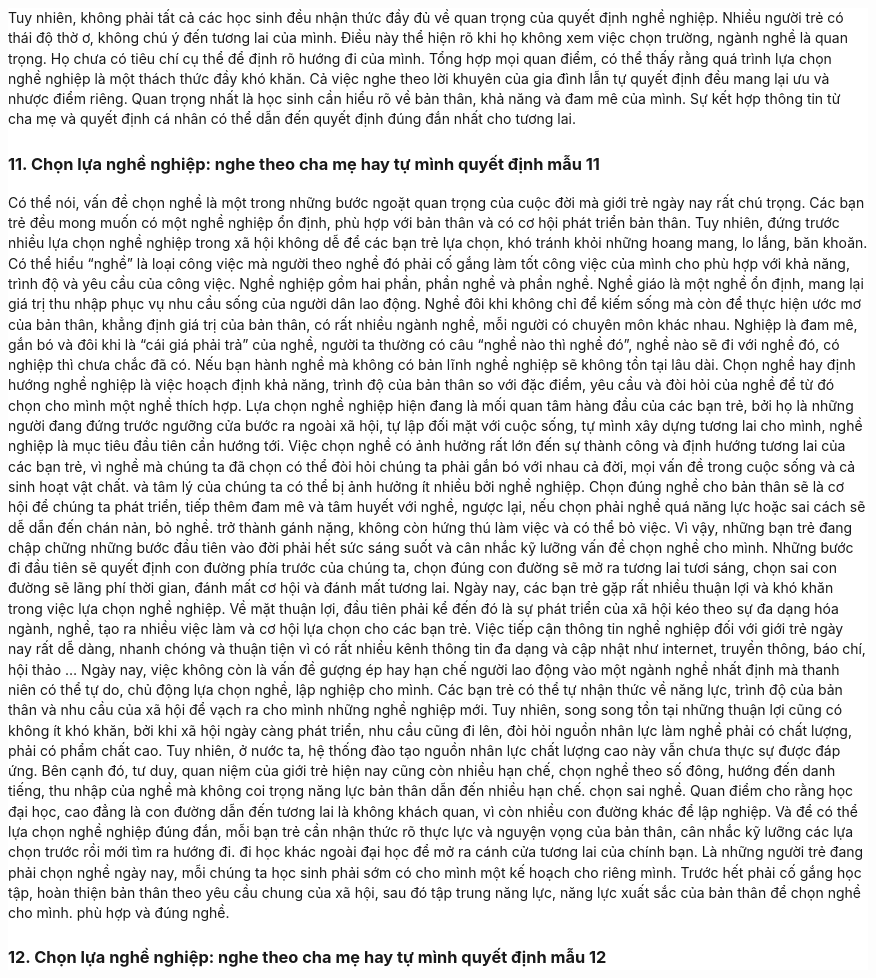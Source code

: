 Tuy nhiên, không phải tất cả các học sinh đều nhận thức đầy đủ về quan trọng của quyết định nghề nghiệp. Nhiều người trẻ có thái độ thờ ơ, không chú ý đến tương lai của mình. Điều này thể hiện rõ khi họ không xem việc chọn trường, ngành nghề là quan trọng. Họ chưa có tiêu chí cụ thể để định rõ hướng đi của mình.
Tổng hợp mọi quan điểm, có thể thấy rằng quá trình lựa chọn nghề nghiệp là một thách thức đầy khó khăn. Cả việc nghe theo lời khuyên của gia đình lẫn tự quyết định đều mang lại ưu và nhược điểm riêng. Quan trọng nhất là học sinh cần hiểu rõ về bản thân, khả năng và đam mê của mình. Sự kết hợp thông tin từ cha mẹ và quyết định cá nhân có thể dẫn đến quyết định đúng đắn nhất cho tương lai.
### 11\. Chọn lựa nghề nghiệp: nghe theo cha mẹ hay tự mình quyết định mẫu 11
Có thể nói, vấn đề chọn nghề là một trong những bước ngoặt quan trọng của cuộc đời mà giới trẻ ngày nay rất chú trọng. Các bạn trẻ đều mong muốn có một nghề nghiệp ổn định, phù hợp với bản thân và có cơ hội phát triển bản thân. Tuy nhiên, đứng trước nhiều lựa chọn nghề nghiệp trong xã hội không dễ để các bạn trẻ lựa chọn, khó tránh khỏi những hoang mang, lo lắng, băn khoăn.
Có thể hiểu “nghề” là loại công việc mà người theo nghề đó phải cố gắng làm tốt công việc của mình cho phù hợp với khả năng, trình độ và yêu cầu của công việc. Nghề nghiệp gồm hai phần, phần nghề và phần nghề. Nghề giáo là một nghề ổn định, mang lại giá trị thu nhập phục vụ nhu cầu sống của người dân lao động. Nghề đôi khi không chỉ để kiếm sống mà còn để thực hiện ước mơ của bản thân, khẳng định giá trị của bản thân, có rất nhiều ngành nghề, mỗi người có chuyên môn khác nhau. Nghiệp là đam mê, gắn bó và đôi khi là “cái giá phải trả” của nghề, người ta thường có câu “nghề nào thì nghề đó”, nghề nào sẽ đi với nghề đó, có nghiệp thì chưa chắc đã có. Nếu bạn hành nghề mà không có bản lĩnh nghề nghiệp sẽ không tồn tại lâu dài. Chọn nghề hay định hướng nghề nghiệp là việc hoạch định khả năng, trình độ của bản thân so với đặc điểm, yêu cầu và đòi hỏi của nghề để từ đó chọn cho mình một nghề thích hợp.
Lựa chọn nghề nghiệp hiện đang là mối quan tâm hàng đầu của các bạn trẻ, bởi họ là những người đang đứng trước ngưỡng cửa bước ra ngoài xã hội, tự lập đối mặt với cuộc sống, tự mình xây dựng tương lai cho mình, nghề nghiệp là mục tiêu đầu tiên cần hướng tới. Việc chọn nghề có ảnh hưởng rất lớn đến sự thành công và định hướng tương lai của các bạn trẻ, vì nghề mà chúng ta đã chọn có thể đòi hỏi chúng ta phải gắn bó với nhau cả đời, mọi vấn đề trong cuộc sống và cả sinh hoạt vật chất. và tâm lý của chúng ta có thể bị ảnh hưởng ít nhiều bởi nghề nghiệp. Chọn đúng nghề cho bản thân sẽ là cơ hội để chúng ta phát triển, tiếp thêm đam mê và tâm huyết với nghề, ngược lại, nếu chọn phải nghề quá năng lực hoặc sai cách sẽ dễ dẫn đến chán nản, bỏ nghề. trở thành gánh nặng, không còn hứng thú làm việc và có thể bỏ việc. Vì vậy, những bạn trẻ đang chập chững những bước đầu tiên vào đời phải hết sức sáng suốt và cân nhắc kỹ lưỡng vấn đề chọn nghề cho mình. Những bước đi đầu tiên sẽ quyết định con đường phía trước của chúng ta, chọn đúng con đường sẽ mở ra tương lai tươi sáng, chọn sai con đường sẽ lãng phí thời gian, đánh mất cơ hội và đánh mất tương lai.
Ngày nay, các bạn trẻ gặp rất nhiều thuận lợi và khó khăn trong việc lựa chọn nghề nghiệp. Về mặt thuận lợi, đầu tiên phải kể đến đó là sự phát triển của xã hội kéo theo sự đa dạng hóa ngành, nghề, tạo ra nhiều việc làm và cơ hội lựa chọn cho các bạn trẻ. Việc tiếp cận thông tin nghề nghiệp đối với giới trẻ ngày nay rất dễ dàng, nhanh chóng và thuận tiện vì có rất nhiều kênh thông tin đa dạng và cập nhật như internet, truyền thông, báo chí, hội thảo … Ngày nay, việc không còn là vấn đề gượng ép hay hạn chế người lao động vào một ngành nghề nhất định mà thanh niên có thể tự do, chủ động lựa chọn nghề, lập nghiệp cho mình.
Các bạn trẻ có thể tự nhận thức về năng lực, trình độ của bản thân và nhu cầu của xã hội để vạch ra cho mình những nghề nghiệp mới. Tuy nhiên, song song tồn tại những thuận lợi cũng có không ít khó khăn, bởi khi xã hội ngày càng phát triển, nhu cầu cũng đi lên, đòi hỏi nguồn nhân lực làm nghề phải có chất lượng, phải có phẩm chất cao. Tuy nhiên, ở nước ta, hệ thống đào tạo nguồn nhân lực chất lượng cao này vẫn chưa thực sự được đáp ứng. Bên cạnh đó, tư duy, quan niệm của giới trẻ hiện nay cũng còn nhiều hạn chế, chọn nghề theo số đông, hướng đến danh tiếng, thu nhập của nghề mà không coi trọng năng lực bản thân dẫn đến nhiều hạn chế. chọn sai nghề. Quan điểm cho rằng học đại học, cao đẳng là con đường dẫn đến tương lai là không khách quan, vì còn nhiều con đường khác để lập nghiệp. Và để có thể lựa chọn nghề nghiệp đúng đắn, mỗi bạn trẻ cần nhận thức rõ thực lực và nguyện vọng của bản thân, cân nhắc kỹ lưỡng các lựa chọn trước rồi mới tìm ra hướng đi. đi học khác ngoài đại học để mở ra cánh cửa tương lai của chính bạn.
Là những người trẻ đang phải chọn nghề ngày nay, mỗi chúng ta học sinh phải sớm có cho mình một kế hoạch cho riêng mình. Trước hết phải cố gắng học tập, hoàn thiện bản thân theo yêu cầu chung của xã hội, sau đó tập trung năng lực, năng lực xuất sắc của bản thân để chọn nghề cho mình. phù hợp và đúng nghề.
### 12\. Chọn lựa nghề nghiệp: nghe theo cha mẹ hay tự mình quyết định mẫu 12
